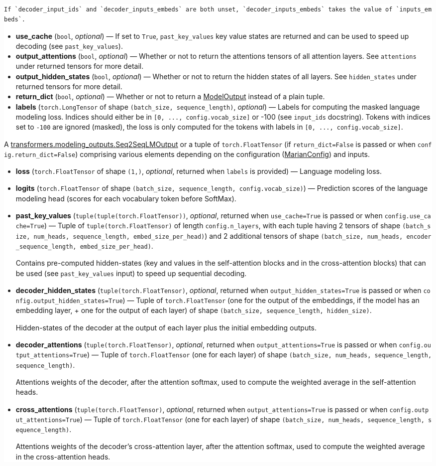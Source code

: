     If `decoder_input_ids` and `decoder_inputs_embeds` are both unset, `decoder_inputs_embeds` takes the value of `inputs_embeds`.
    
-   **use\_cache** (`bool`, _optional_) — If set to `True`, `past_key_values` key value states are returned and can be used to speed up decoding (see `past_key_values`).
-   **output\_attentions** (`bool`, _optional_) — Whether or not to return the attentions tensors of all attention layers. See `attentions` under returned tensors for more detail.
-   **output\_hidden\_states** (`bool`, _optional_) — Whether or not to return the hidden states of all layers. See `hidden_states` under returned tensors for more detail.
-   **return\_dict** (`bool`, _optional_) — Whether or not to return a [ModelOutput](/docs/transformers/v4.34.0/en/main_classes/output#transformers.utils.ModelOutput) instead of a plain tuple.
-   **labels** (`torch.LongTensor` of shape `(batch_size, sequence_length)`, _optional_) — Labels for computing the masked language modeling loss. Indices should either be in `[0, ..., config.vocab_size]` or -100 (see `input_ids` docstring). Tokens with indices set to `-100` are ignored (masked), the loss is only computed for the tokens with labels in `[0, ..., config.vocab_size]`.

A [transformers.modeling\_outputs.Seq2SeqLMOutput](/docs/transformers/v4.34.0/en/main_classes/output#transformers.modeling_outputs.Seq2SeqLMOutput) or a tuple of `torch.FloatTensor` (if `return_dict=False` is passed or when `config.return_dict=False`) comprising various elements depending on the configuration ([MarianConfig](/docs/transformers/v4.34.0/en/model_doc/marian#transformers.MarianConfig)) and inputs.

-   **loss** (`torch.FloatTensor` of shape `(1,)`, _optional_, returned when `labels` is provided) — Language modeling loss.
    
-   **logits** (`torch.FloatTensor` of shape `(batch_size, sequence_length, config.vocab_size)`) — Prediction scores of the language modeling head (scores for each vocabulary token before SoftMax).
    
-   **past\_key\_values** (`tuple(tuple(torch.FloatTensor))`, _optional_, returned when `use_cache=True` is passed or when `config.use_cache=True`) — Tuple of `tuple(torch.FloatTensor)` of length `config.n_layers`, with each tuple having 2 tensors of shape `(batch_size, num_heads, sequence_length, embed_size_per_head)`) and 2 additional tensors of shape `(batch_size, num_heads, encoder_sequence_length, embed_size_per_head)`.
    
    Contains pre-computed hidden-states (key and values in the self-attention blocks and in the cross-attention blocks) that can be used (see `past_key_values` input) to speed up sequential decoding.
    
-   **decoder\_hidden\_states** (`tuple(torch.FloatTensor)`, _optional_, returned when `output_hidden_states=True` is passed or when `config.output_hidden_states=True`) — Tuple of `torch.FloatTensor` (one for the output of the embeddings, if the model has an embedding layer, + one for the output of each layer) of shape `(batch_size, sequence_length, hidden_size)`.
    
    Hidden-states of the decoder at the output of each layer plus the initial embedding outputs.
    
-   **decoder\_attentions** (`tuple(torch.FloatTensor)`, _optional_, returned when `output_attentions=True` is passed or when `config.output_attentions=True`) — Tuple of `torch.FloatTensor` (one for each layer) of shape `(batch_size, num_heads, sequence_length, sequence_length)`.
    
    Attentions weights of the decoder, after the attention softmax, used to compute the weighted average in the self-attention heads.
    
-   **cross\_attentions** (`tuple(torch.FloatTensor)`, _optional_, returned when `output_attentions=True` is passed or when `config.output_attentions=True`) — Tuple of `torch.FloatTensor` (one for each layer) of shape `(batch_size, num_heads, sequence_length, sequence_length)`.
    
    Attentions weights of the decoder’s cross-attention layer, after the attention softmax, used to compute the weighted average in the cross-attention heads.
    
